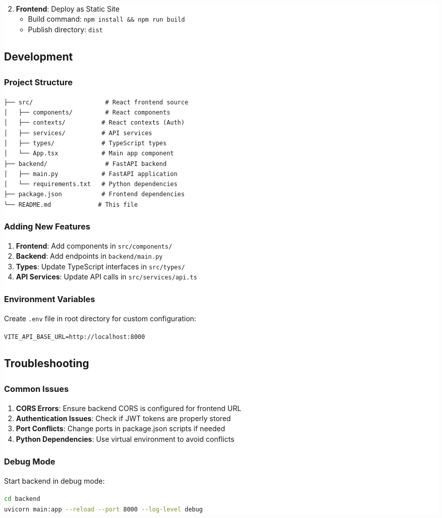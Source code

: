 2. **Frontend**: Deploy as Static Site
   - Build command: `npm install && npm run build`
   - Publish directory: `dist`

## Development

### Project Structure
```
├── src/                    # React frontend source
│   ├── components/         # React components
│   ├── contexts/          # React contexts (Auth)
│   ├── services/          # API services
│   ├── types/             # TypeScript types
│   └── App.tsx            # Main app component
├── backend/                # FastAPI backend
│   ├── main.py            # FastAPI application
│   └── requirements.txt   # Python dependencies
├── package.json           # Frontend dependencies
└── README.md             # This file
```

### Adding New Features

1. **Frontend**: Add components in `src/components/`
2. **Backend**: Add endpoints in `backend/main.py`
3. **Types**: Update TypeScript interfaces in `src/types/`
4. **API Services**: Update API calls in `src/services/api.ts`

### Environment Variables

Create `.env` file in root directory for custom configuration:
```
VITE_API_BASE_URL=http://localhost:8000
```

## Troubleshooting

### Common Issues

1. **CORS Errors**: Ensure backend CORS is configured for frontend URL
2. **Authentication Issues**: Check if JWT tokens are properly stored
3. **Port Conflicts**: Change ports in package.json scripts if needed
4. **Python Dependencies**: Use virtual environment to avoid conflicts

### Debug Mode

Start backend in debug mode:
```bash
cd backend
uvicorn main:app --reload --port 8000 --log-level debug
```
